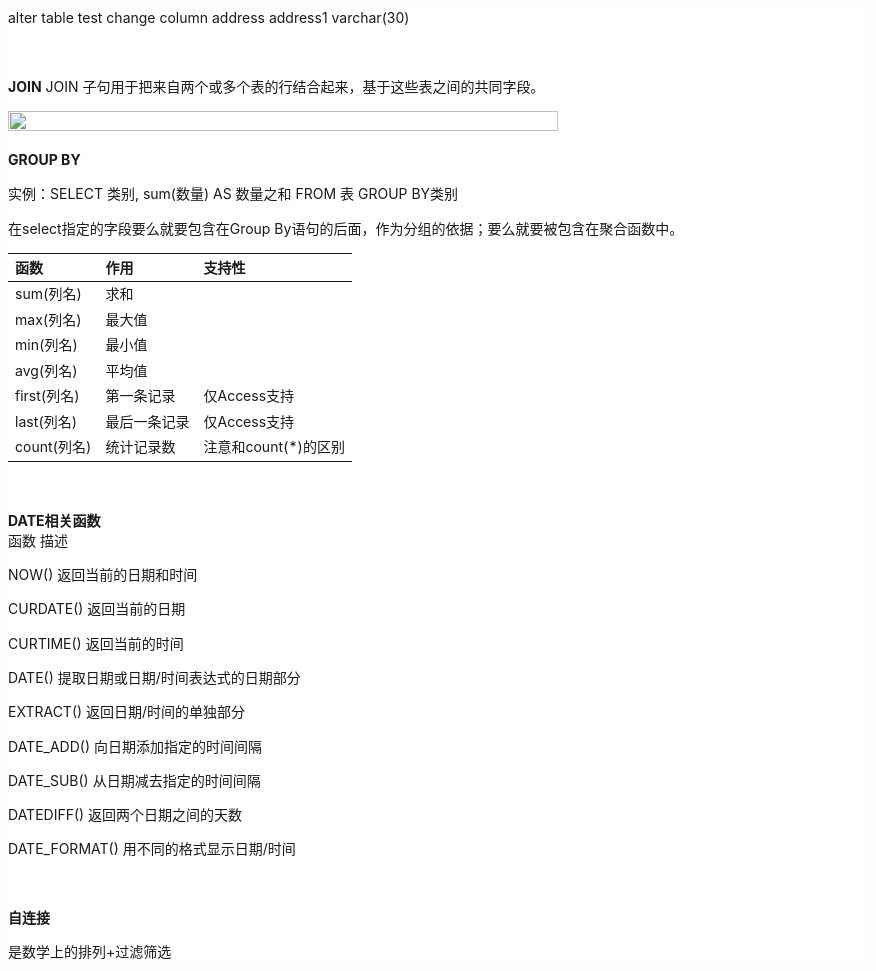 alter table test change column address address1 varchar(30)

&nbsp;

**JOIN**
JOIN 子句用于把来自两个或多个表的行结合起来，基于这些表之间的共同字段。

<img src="https://user-images.githubusercontent.com/81349648/120955971-2d542880-c785-11eb-8803-a4f05fdb7750.png" width =80% height = 50% />
&nbsp;

**GROUP BY**

实例：SELECT 类别, sum(数量) AS 数量之和 FROM 表 GROUP BY类别

在select指定的字段要么就要包含在Group By语句的后面，作为分组的依据；要么就要被包含在聚合函数中。


| 函数        | 作用         | 支持性               |
| :---------- | :----------- | :------------------- |
| sum(列名)   | 求和         |                      |
| max(列名)   | 最大值       |                      |
| min(列名)   | 最小值       |                      |
| avg(列名)   | 平均值       |                      |
| first(列名) | 第一条记录   | 仅Access支持         |
| last(列名)  | 最后一条记录 | 仅Access支持         |
| count(列名) | 统计记录数   | 注意和count(*)的区别 |

&nbsp;

**DATE相关函数**  
函数	描述 

NOW()	返回当前的日期和时间

CURDATE()	返回当前的日期

CURTIME()	返回当前的时间

DATE()	提取日期或日期/时间表达式的日期部分

EXTRACT()	返回日期/时间的单独部分

DATE_ADD()	向日期添加指定的时间间隔

DATE_SUB()	从日期减去指定的时间间隔

DATEDIFF()	返回两个日期之间的天数

DATE_FORMAT()	用不同的格式显示日期/时间

&nbsp;

**自连接**

是数学上的排列+过滤筛选
